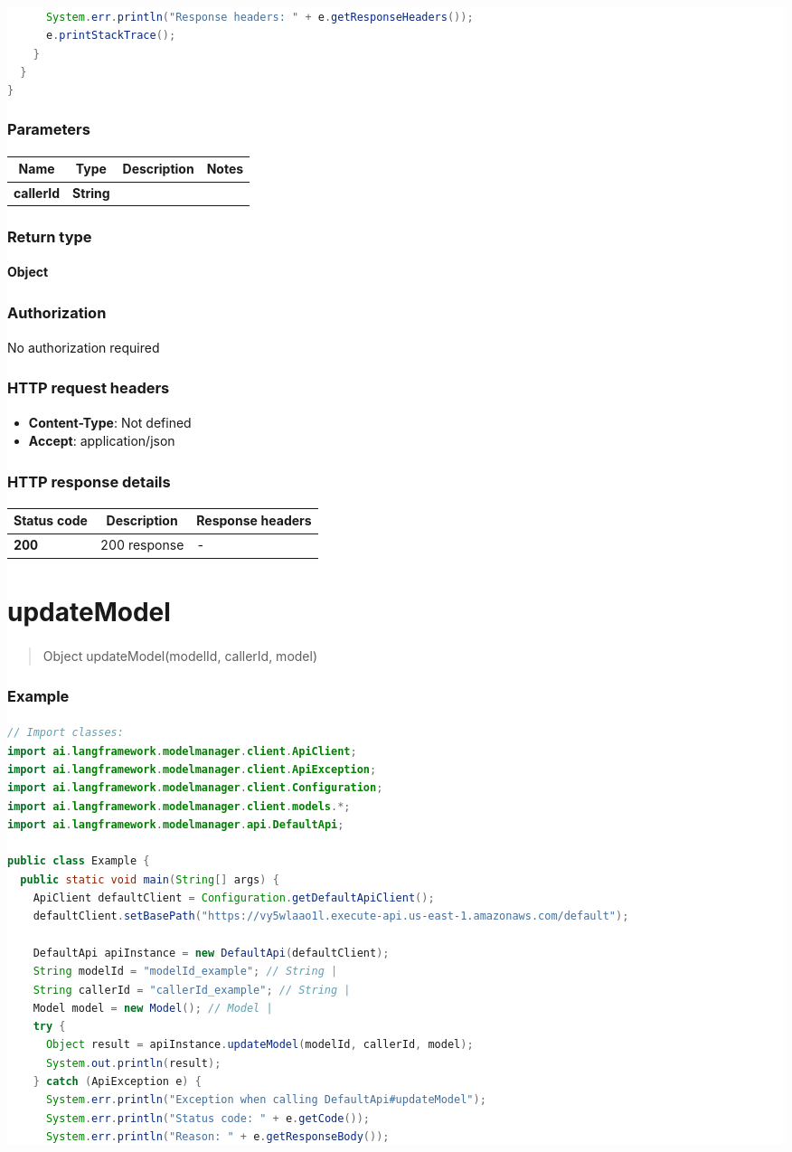 ```java
      System.err.println("Response headers: " + e.getResponseHeaders());
      e.printStackTrace();
    }
  }
}
```

### Parameters

| Name | Type | Description  | Notes |
|------------- | ------------- | ------------- | -------------|
| **callerId** | **String**|  | |

### Return type

**Object**

### Authorization

No authorization required

### HTTP request headers

 - **Content-Type**: Not defined
 - **Accept**: application/json

### HTTP response details
| Status code | Description | Response headers |
|-------------|-------------|------------------|
| **200** | 200 response |  -  |

<a id="updateModel"></a>
# **updateModel**
> Object updateModel(modelId, callerId, model)



### Example
```java
// Import classes:
import ai.langframework.modelmanager.client.ApiClient;
import ai.langframework.modelmanager.client.ApiException;
import ai.langframework.modelmanager.client.Configuration;
import ai.langframework.modelmanager.client.models.*;
import ai.langframework.modelmanager.api.DefaultApi;

public class Example {
  public static void main(String[] args) {
    ApiClient defaultClient = Configuration.getDefaultApiClient();
    defaultClient.setBasePath("https://vy5wlaao1l.execute-api.us-east-1.amazonaws.com/default");

    DefaultApi apiInstance = new DefaultApi(defaultClient);
    String modelId = "modelId_example"; // String | 
    String callerId = "callerId_example"; // String | 
    Model model = new Model(); // Model | 
    try {
      Object result = apiInstance.updateModel(modelId, callerId, model);
      System.out.println(result);
    } catch (ApiException e) {
      System.err.println("Exception when calling DefaultApi#updateModel");
      System.err.println("Status code: " + e.getCode());
      System.err.println("Reason: " + e.getResponseBody());
```